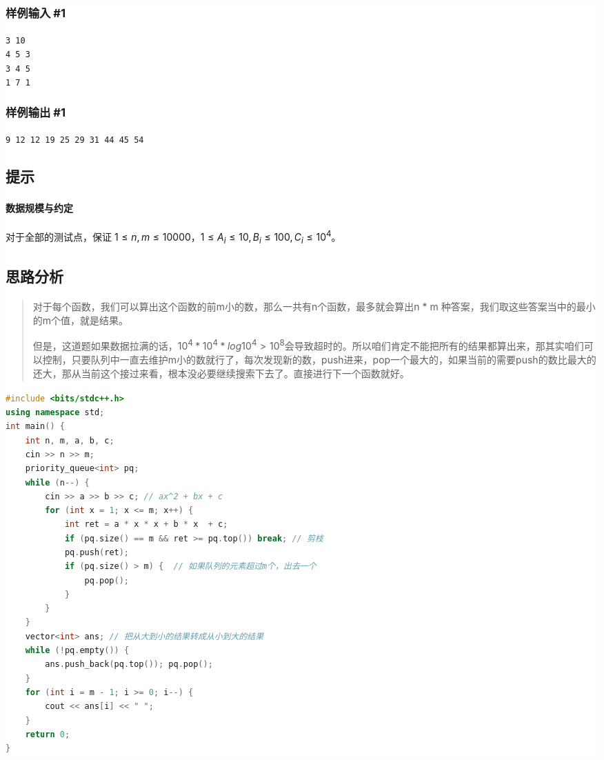 ### 样例输入 #1

```
3 10
4 5 3
3 4 5
1 7 1
```

### 样例输出 #1

```
9 12 12 19 25 29 31 44 45 54
```

## 提示

#### 数据规模与约定

对于全部的测试点，保证 $1 \leq n,m\le10000$，$1 \leq A_i\le10,B_i\le100,C_i\le10^4$。

## 思路分析

> 对于每个函数，我们可以算出这个函数的前m小的数，那么一共有n个函数，最多就会算出n * m 种答案，我们取这些答案当中的最小的m个值，就是结果。
>
> 但是，这道题如果数据拉满的话，$10^4 * 10^4 * log10^4 > 10^8$会导致超时的。所以咱们肯定不能把所有的结果都算出来，那其实咱们可以控制，只要队列中一直去维护m小的数就行了，每次发现新的数，push进来，pop一个最大的，如果当前的需要push的数比最大的还大，那从当前这个接过来看，根本没必要继续搜索下去了。直接进行下一个函数就好。

```cpp
#include <bits/stdc++.h>
using namespace std;
int main() {
	int n, m, a, b, c;
	cin >> n >> m;
	priority_queue<int> pq;
	while (n--) {
		cin >> a >> b >> c; // ax^2 + bx + c
		for (int x = 1; x <= m; x++) {
			int ret = a * x * x + b * x  + c;
			if (pq.size() == m && ret >= pq.top()) break; // 剪枝
			pq.push(ret);
			if (pq.size() > m) {  // 如果队列的元素超过m个，出去一个
				pq.pop();
			}
		}
	}
	vector<int> ans; // 把从大到小的结果转成从小到大的结果
	while (!pq.empty()) {
		ans.push_back(pq.top()); pq.pop();
	}
	for (int i = m - 1; i >= 0; i--) {
		cout << ans[i] << " ";
	}
	return 0;
}
```

